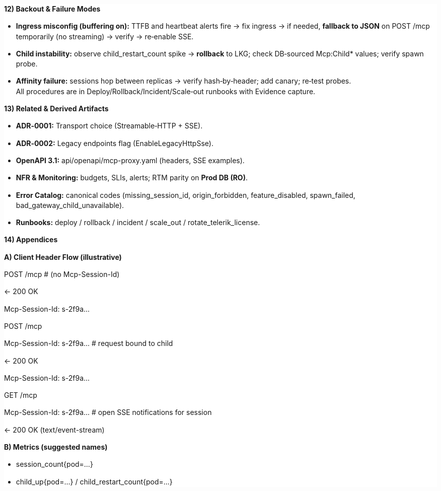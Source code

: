 **12) Backout & Failure Modes**

- **Ingress misconfig (buffering on):** TTFB and heartbeat alerts fire →
  fix ingress → if needed, **fallback to JSON** on POST /mcp temporarily
  (no streaming) → verify → re‑enable SSE.

- **Child instability:** observe child_restart_count spike →
  **rollback** to LKG; check DB‑sourced Mcp:Child\* values; verify spawn
  probe.

- **Affinity failure:** sessions hop between replicas → verify
  hash‑by‑header; add canary; re‑test probes.  
  All procedures are in Deploy/Rollback/Incident/Scale‑out runbooks with
  Evidence capture.

**13) Related & Derived Artifacts**

- **ADR‑0001:** Transport choice (Streamable‑HTTP + SSE).

- **ADR‑0002:** Legacy endpoints flag (EnableLegacyHttpSse).

- **OpenAPI 3.1:** api/openapi/mcp-proxy.yaml (headers, SSE examples).

- **NFR & Monitoring:** budgets, SLIs, alerts; RTM parity on **Prod DB
  (RO)**.

- **Error Catalog:** canonical codes (missing_session_id,
  origin_forbidden, feature_disabled, spawn_failed,
  bad_gateway_child_unavailable).

- **Runbooks:** deploy / rollback / incident / scale_out /
  rotate_telerik_license.

**14) Appendices**

**A) Client Header Flow (illustrative)**

POST /mcp \# (no Mcp-Session-Id)

← 200 OK

Mcp-Session-Id: s-2f9a...

POST /mcp

Mcp-Session-Id: s-2f9a... \# request bound to child

← 200 OK

Mcp-Session-Id: s-2f9a...

GET /mcp

Mcp-Session-Id: s-2f9a... \# open SSE notifications for session

← 200 OK (text/event-stream)

**B) Metrics (suggested names)**

- session_count{pod=…}

- child_up{pod=…} / child_restart_count{pod=…}
